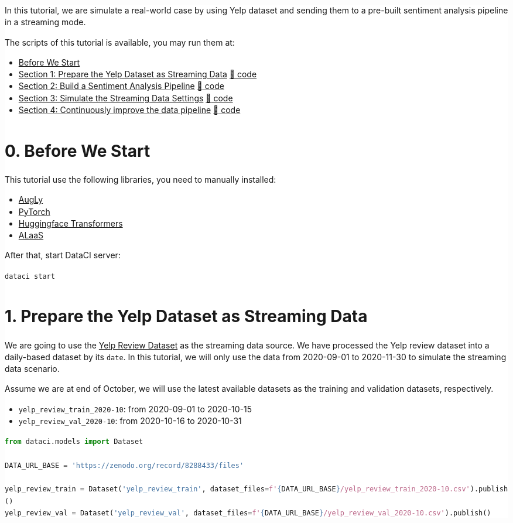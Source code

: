 In this tutorial, we are simulate a real-world case by using Yelp dataset and sending them to a pre-built
sentiment analysis pipeline in a streaming mode.

The scripts of this tutorial is available, you may run them at:
- [Before We Start](#0-before-we-start)
- [Section 1: Prepare the Yelp Dataset as Streaming Data](#1-prepare-the-yelp-dataset-as-streaming-data) [:scroll: code](./1.prepare_yelp_dataset_as_streaming_data.py)
- [Section 2: Build a Sentiment Analysis Pipeline](#2-build-a-sentiment-analysis-pipeline) [:scroll: code](./2.build_sentiment_analysis_pipeline.py)
- [Section 3: Simulate the Streaming Data Settings](#3-simulate-the-streaming-data-settings) [:scroll: code](./3.simulate_streaming_data.py)
- [Section 4: Continuously improve the data pipeline](#4-continuously-improve-the-data-pipeline) [:scroll: code](./4.continuously_improve_data_pipeline.py)

# 0. Before We Start

This tutorial use the following libraries, you need to manually installed:

- [AugLy](https://github.com/facebookresearch/AugLy)
- [PyTorch](https://pytorch.org/get-started/locally/)
- [Huggingface Transformers](https://huggingface.co/docs/transformers/installation)
- [ALaaS](https://github.com/MLSysOps/Active-Learning-as-a-Service)

After that, start DataCI server:

```shell
dataci start
```

# 1. Prepare the Yelp Dataset as Streaming Data

We are going to use the [Yelp Review Dataset](https://www.yelp.com/dataset) as the streaming data source.
We have processed the Yelp review dataset into a daily-based dataset by its `date`.
In this tutorial, we will only use the data from 2020-09-01 to 2020-11-30 to simulate the streaming data scenario.

Assume we are at end of October, we will use the latest available datasets as the training and validation 
datasets, respectively.
- `yelp_review_train_2020-10`: from 2020-09-01 to 2020-10-15
- `yelp_review_val_2020-10`: from 2020-10-16 to 2020-10-31

```python
from dataci.models import Dataset

DATA_URL_BASE = 'https://zenodo.org/record/8288433/files'

yelp_review_train = Dataset('yelp_review_train', dataset_files=f'{DATA_URL_BASE}/yelp_review_train_2020-10.csv').publish()
yelp_review_val = Dataset('yelp_review_val', dataset_files=f'{DATA_URL_BASE}/yelp_review_val_2020-10.csv').publish()
```
